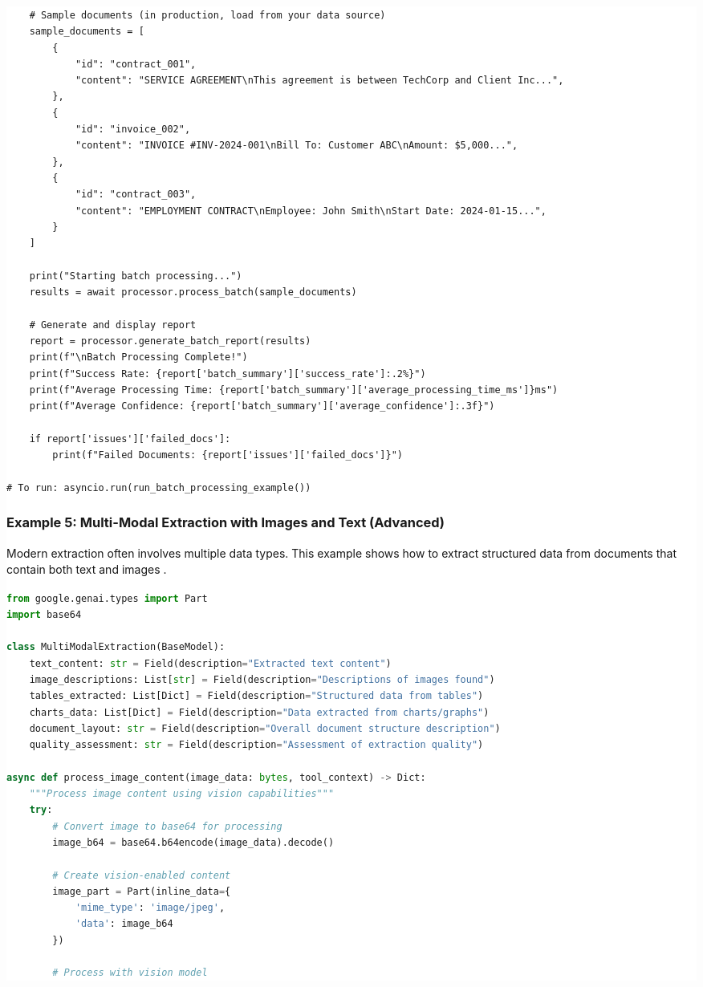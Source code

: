 ```
    # Sample documents (in production, load from your data source)
    sample_documents = [
        {
            "id": "contract_001",
            "content": "SERVICE AGREEMENT\nThis agreement is between TechCorp and Client Inc...",
        },
        {
            "id": "invoice_002", 
            "content": "INVOICE #INV-2024-001\nBill To: Customer ABC\nAmount: $5,000...",
        },
        {
            "id": "contract_003",
            "content": "EMPLOYMENT CONTRACT\nEmployee: John Smith\nStart Date: 2024-01-15...",
        }
    ]
    
    print("Starting batch processing...")
    results = await processor.process_batch(sample_documents)
    
    # Generate and display report
    report = processor.generate_batch_report(results)
    print(f"\nBatch Processing Complete!")
    print(f"Success Rate: {report['batch_summary']['success_rate']:.2%}")
    print(f"Average Processing Time: {report['batch_summary']['average_processing_time_ms']}ms")
    print(f"Average Confidence: {report['batch_summary']['average_confidence']:.3f}")
    
    if report['issues']['failed_docs']:
        print(f"Failed Documents: {report['issues']['failed_docs']}")

# To run: asyncio.run(run_batch_processing_example())
```


### Example 5: Multi-Modal Extraction with Images and Text (Advanced)

Modern extraction often involves multiple data types. This example shows how to extract structured data from documents that contain both text and images .

```python
from google.genai.types import Part
import base64

class MultiModalExtraction(BaseModel):
    text_content: str = Field(description="Extracted text content")
    image_descriptions: List[str] = Field(description="Descriptions of images found")
    tables_extracted: List[Dict] = Field(description="Structured data from tables")
    charts_data: List[Dict] = Field(description="Data extracted from charts/graphs")
    document_layout: str = Field(description="Overall document structure description")
    quality_assessment: str = Field(description="Assessment of extraction quality")

async def process_image_content(image_data: bytes, tool_context) -> Dict:
    """Process image content using vision capabilities"""
    try:
        # Convert image to base64 for processing
        image_b64 = base64.b64encode(image_data).decode()
        
        # Create vision-enabled content
        image_part = Part(inline_data={
            'mime_type': 'image/jpeg',
            'data': image_b64
        })
        
        # Process with vision model
```